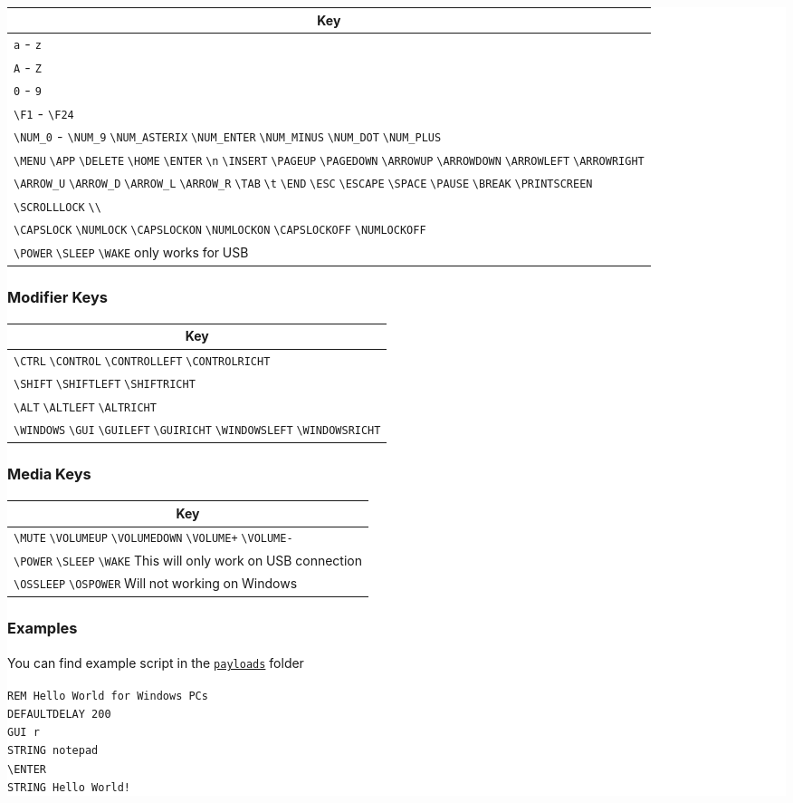 | Key |
| --- |
| `a` - `z` |
| `A` - `Z` |
| `0` - `9` |
| `\F1` - `\F24` |
| `\NUM_0` - `\NUM_9` `\NUM_ASTERIX` `\NUM_ENTER` `\NUM_MINUS` `\NUM_DOT` `\NUM_PLUS`  |
| `\MENU` `\APP` `\DELETE` `\HOME` `\ENTER` `\n` `\INSERT` `\PAGEUP` `\PAGEDOWN` `\ARROWUP` `\ARROWDOWN` `\ARROWLEFT` `\ARROWRIGHT`| 
| `\ARROW_U` `\ARROW_D` `\ARROW_L` `\ARROW_R` `\TAB` `\t` `\END` `\ESC` `\ESCAPE` `\SPACE` `\PAUSE` `\BREAK` `\PRINTSCREEN` |
| `\SCROLLLOCK`  `\\` |
| `\CAPSLOCK` `\NUMLOCK` `\CAPSLOCKON` `\NUMLOCKON` `\CAPSLOCKOFF` `\NUMLOCKOFF` |
| `\POWER` `\SLEEP` `\WAKE`  only works for USB | 

### Modifier Keys

| Key |
| --- |
| `\CTRL` `\CONTROL` `\CONTROLLEFT` `\CONTROLRICHT` |
| `\SHIFT` `\SHIFTLEFT` `\SHIFTRICHT` |
| `\ALT` `\ALTLEFT` `\ALTRICHT`|
| `\WINDOWS` `\GUI` `\GUILEFT` `\GUIRICHT` `\WINDOWSLEFT` `\WINDOWSRICHT`|

### Media Keys

| Key |
| --- |
| `\MUTE` `\VOLUMEUP` `\VOLUMEDOWN` `\VOLUME+` `\VOLUME-` |
| `\POWER` `\SLEEP` `\WAKE` This will only work on USB connection |
| `\OSSLEEP` `\OSPOWER` Will not working on Windows |

### Examples

You can find example script in the [`payloads`](https://github.com/EmileSpecialProducts/UltraWiFiDuck/tree/master/payloads) folder 
```
REM Hello World for Windows PCs
DEFAULTDELAY 200
GUI r
STRING notepad
\ENTER
STRING Hello World!
```
